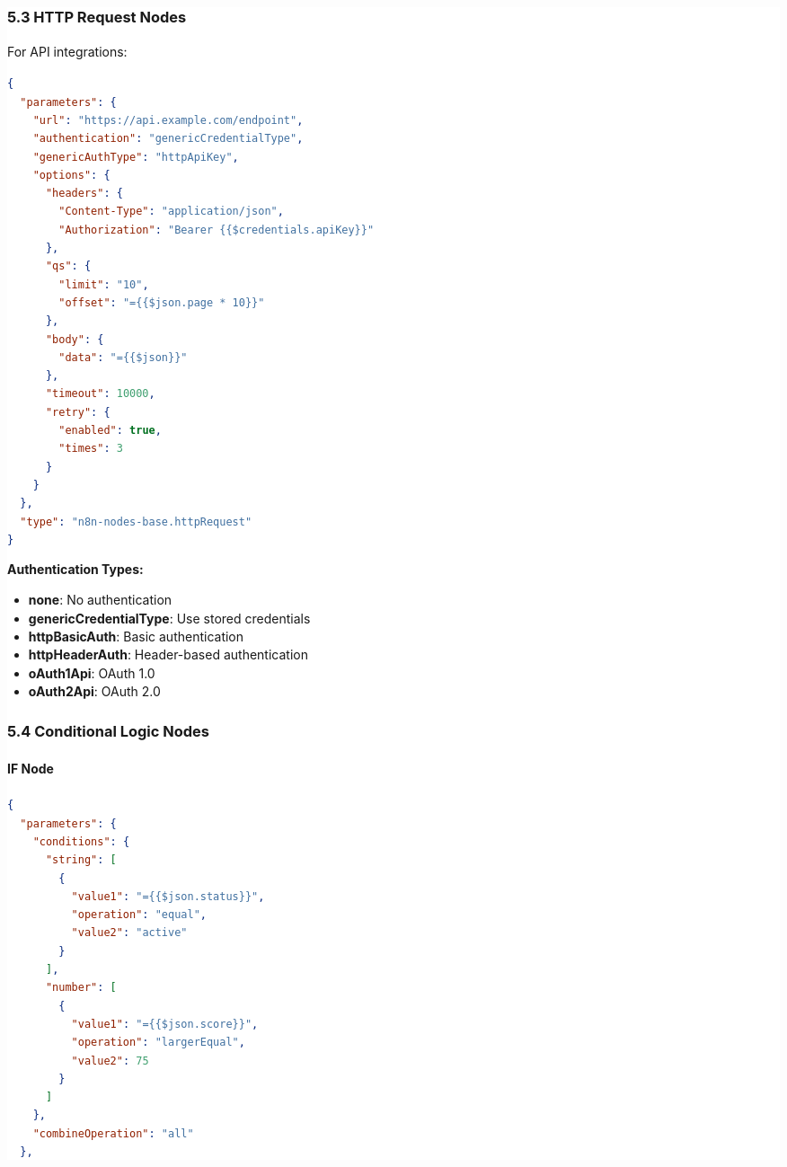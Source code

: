 ### 5.3 HTTP Request Nodes

For API integrations:

```json
{
  "parameters": {
    "url": "https://api.example.com/endpoint",
    "authentication": "genericCredentialType",
    "genericAuthType": "httpApiKey",
    "options": {
      "headers": {
        "Content-Type": "application/json",
        "Authorization": "Bearer {{$credentials.apiKey}}"
      },
      "qs": {
        "limit": "10",
        "offset": "={{$json.page * 10}}"
      },
      "body": {
        "data": "={{$json}}"
      },
      "timeout": 10000,
      "retry": {
        "enabled": true,
        "times": 3
      }
    }
  },
  "type": "n8n-nodes-base.httpRequest"
}
```

**Authentication Types:**
- **none**: No authentication
- **genericCredentialType**: Use stored credentials
- **httpBasicAuth**: Basic authentication
- **httpHeaderAuth**: Header-based authentication
- **oAuth1Api**: OAuth 1.0
- **oAuth2Api**: OAuth 2.0

### 5.4 Conditional Logic Nodes

#### IF Node
```json
{
  "parameters": {
    "conditions": {
      "string": [
        {
          "value1": "={{$json.status}}",
          "operation": "equal",
          "value2": "active"
        }
      ],
      "number": [
        {
          "value1": "={{$json.score}}",
          "operation": "largerEqual",
          "value2": 75
        }
      ]
    },
    "combineOperation": "all"
  },
```